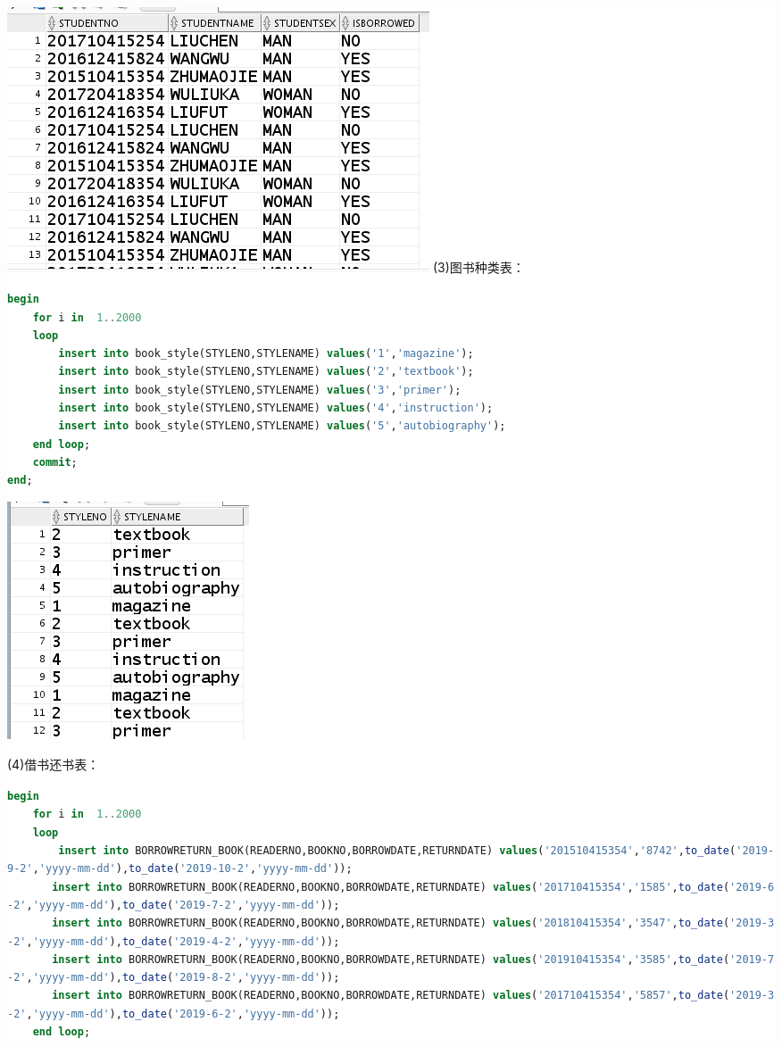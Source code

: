 ![student](studentdata.png)
(3)图书种类表：

```sql
begin
    for i in  1..2000
    loop
        insert into book_style(STYLENO,STYLENAME) values('1','magazine');
        insert into book_style(STYLENO,STYLENAME) values('2','textbook');
        insert into book_style(STYLENO,STYLENAME) values('3','primer');
        insert into book_style(STYLENO,STYLENAME) values('4','instruction');
        insert into book_style(STYLENO,STYLENAME) values('5','autobiography');
    end loop;
    commit;
end;

```
![student](styledata.png)

(4)借书还书表：

```sql
begin
    for i in  1..2000
    loop
        insert into BORROWRETURN_BOOK(READERNO,BOOKNO,BORROWDATE,RETURNDATE) values('201510415354','8742',to_date('2019-9-2','yyyy-mm-dd'),to_date('2019-10-2','yyyy-mm-dd'));
       insert into BORROWRETURN_BOOK(READERNO,BOOKNO,BORROWDATE,RETURNDATE) values('201710415354','1585',to_date('2019-6-2','yyyy-mm-dd'),to_date('2019-7-2','yyyy-mm-dd'));
       insert into BORROWRETURN_BOOK(READERNO,BOOKNO,BORROWDATE,RETURNDATE) values('201810415354','3547',to_date('2019-3-2','yyyy-mm-dd'),to_date('2019-4-2','yyyy-mm-dd'));
       insert into BORROWRETURN_BOOK(READERNO,BOOKNO,BORROWDATE,RETURNDATE) values('201910415354','3585',to_date('2019-7-2','yyyy-mm-dd'),to_date('2019-8-2','yyyy-mm-dd'));
       insert into BORROWRETURN_BOOK(READERNO,BOOKNO,BORROWDATE,RETURNDATE) values('201710415354','5857',to_date('2019-3-2','yyyy-mm-dd'),to_date('2019-6-2','yyyy-mm-dd'));
    end loop;
```
